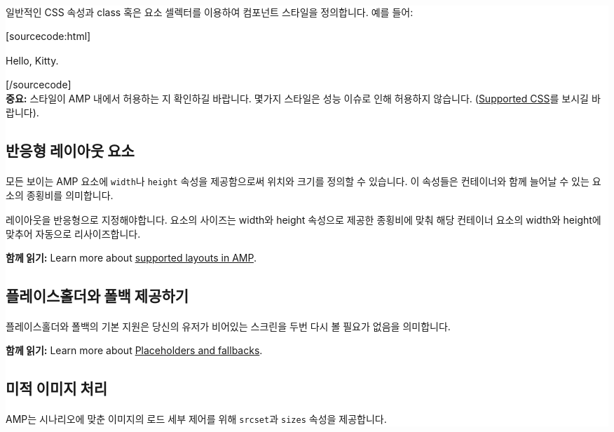 일반적인 CSS 속성과 class 혹은 요소 셀렉터를 이용하여 컴포넌트 스타일을 정의합니다.
예를 들어:

[sourcecode:html]
<body>
  <p>Hello, Kitty.</p>
  <amp-img
    class="grey-placeholder"
    src="https://placekitten.com/g/500/300"
    srcset="/img/cat.jpg 640w,
           /img/kitten.jpg 320w"
    width="500"
    height="300"
    layout="responsive"
  </amp-img>
</body>
[/sourcecode]

<aside class="caution">
  <strong>중요:</strong>
  <span>
    스타일이 AMP 내에서 허용하는 지 확인하길 바랍니다.
    몇가지 스타일은 성능 이슈로 인해 허용하지 않습니다.
    (<a href="/docs/guides/responsive/style_pages.html">Supported CSS</a>를 보시길 바랍니다).
  </span>
</aside>


## 반응형 레이아웃 요소

모든 보이는 AMP 요소에 `width`나 `height` 속성을 제공함으로써 위치와 크기를 정의할 수 있습니다.
이 속성들은 컨테이너와 함께 늘어날 수 있는 요소의 종횡비를 의미합니다.

레이아웃을 반응형으로 지정해야합니다.
요소의 사이즈는 width와 height 속성으로 제공한 종횡비에 맞춰
해당 컨테이너 요소의 width와 height에 맞추어 자동으로 리사이즈합니다.

<aside class="success">
  <strong>함께 읽기:</strong>
  <span>Learn more about <a href="/docs/guides/responsive/control_layout.html">supported layouts in AMP</a>.</span>
</aside>

## 플레이스홀더와 폴백 제공하기
플레이스홀더와 폴백의 기본 지원은 당신의 유저가 비어있는 스크린을 두번 다시 볼 필요가 없음을 의미합니다.

<aside class="success">
  <strong>함께 읽기:</strong>
  <span>Learn more about <a href="/docs/guides/responsive/placeholders.html">Placeholders and fallbacks</a>.</span>
</aside>

## 미적 이미지 처리
AMP는 시나리오에 맞춘 이미지의 로드 세부 제어를 위해 `srcset`과 `sizes` 속성을 제공합니다.
